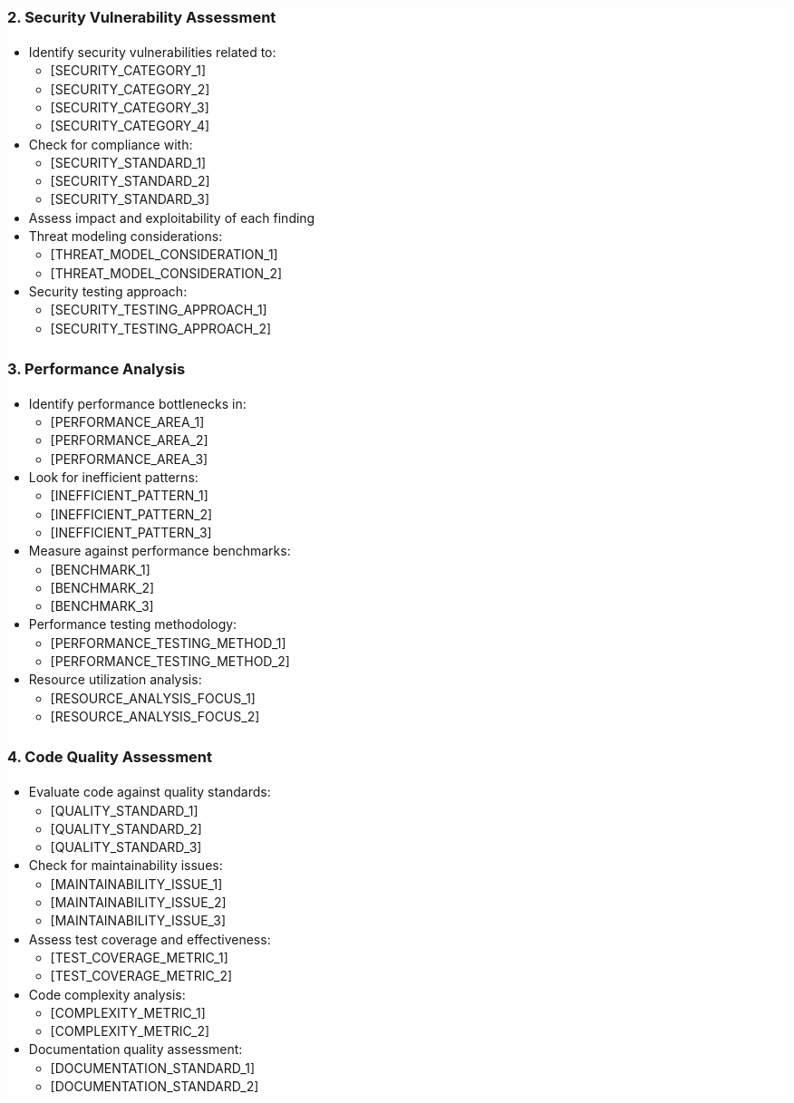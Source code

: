 ### 2. Security Vulnerability Assessment
- Identify security vulnerabilities related to:
  - [SECURITY_CATEGORY_1]
  - [SECURITY_CATEGORY_2]
  - [SECURITY_CATEGORY_3]
  - [SECURITY_CATEGORY_4]
- Check for compliance with:
  - [SECURITY_STANDARD_1]
  - [SECURITY_STANDARD_2]
  - [SECURITY_STANDARD_3]
- Assess impact and exploitability of each finding
- Threat modeling considerations:
  - [THREAT_MODEL_CONSIDERATION_1]
  - [THREAT_MODEL_CONSIDERATION_2]
- Security testing approach:
  - [SECURITY_TESTING_APPROACH_1]
  - [SECURITY_TESTING_APPROACH_2]

### 3. Performance Analysis
- Identify performance bottlenecks in:
  - [PERFORMANCE_AREA_1]
  - [PERFORMANCE_AREA_2]
  - [PERFORMANCE_AREA_3]
- Look for inefficient patterns:
  - [INEFFICIENT_PATTERN_1]
  - [INEFFICIENT_PATTERN_2]
  - [INEFFICIENT_PATTERN_3]
- Measure against performance benchmarks:
  - [BENCHMARK_1]
  - [BENCHMARK_2]
  - [BENCHMARK_3]
- Performance testing methodology:
  - [PERFORMANCE_TESTING_METHOD_1]
  - [PERFORMANCE_TESTING_METHOD_2]
- Resource utilization analysis:
  - [RESOURCE_ANALYSIS_FOCUS_1]
  - [RESOURCE_ANALYSIS_FOCUS_2]

### 4. Code Quality Assessment
- Evaluate code against quality standards:
  - [QUALITY_STANDARD_1]
  - [QUALITY_STANDARD_2]
  - [QUALITY_STANDARD_3]
- Check for maintainability issues:
  - [MAINTAINABILITY_ISSUE_1]
  - [MAINTAINABILITY_ISSUE_2]
  - [MAINTAINABILITY_ISSUE_3]
- Assess test coverage and effectiveness:
  - [TEST_COVERAGE_METRIC_1]
  - [TEST_COVERAGE_METRIC_2]
- Code complexity analysis:
  - [COMPLEXITY_METRIC_1]
  - [COMPLEXITY_METRIC_2]
- Documentation quality assessment:
  - [DOCUMENTATION_STANDARD_1]
  - [DOCUMENTATION_STANDARD_2]
